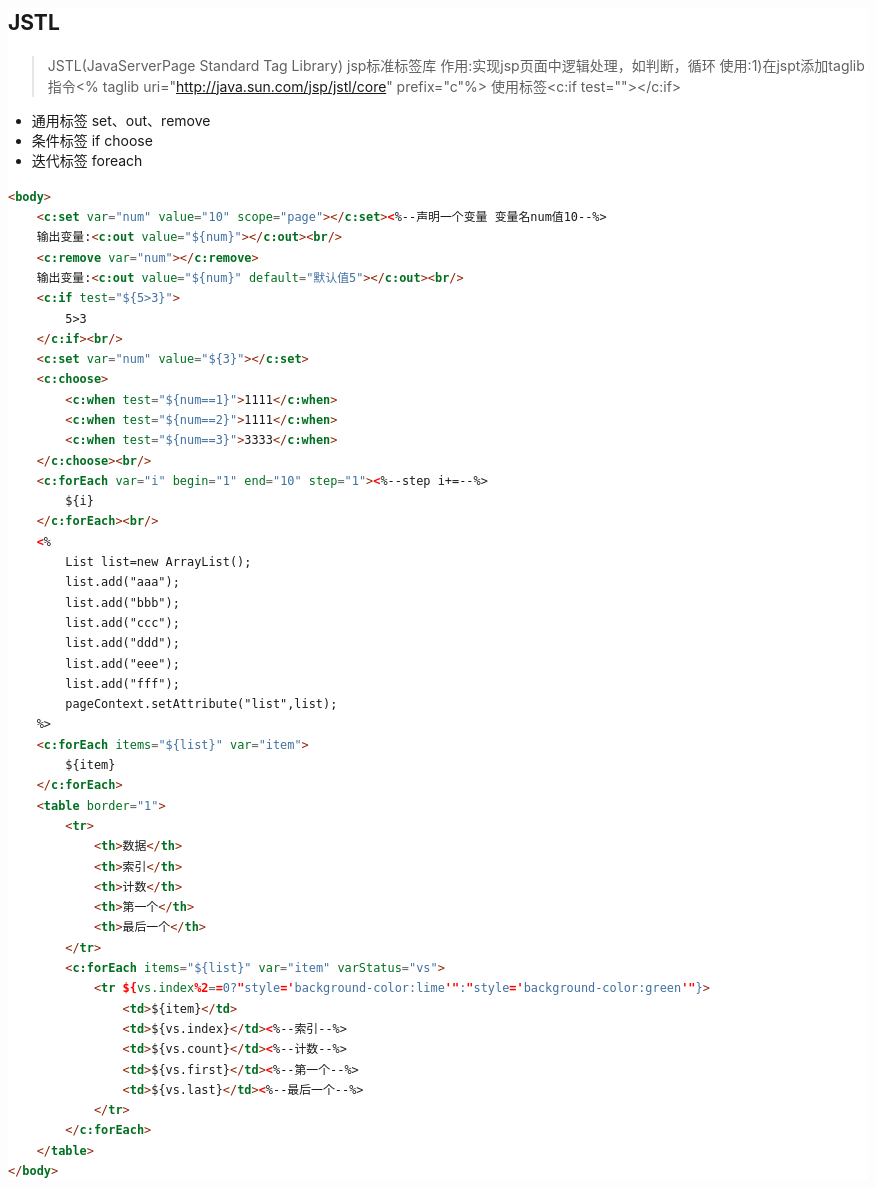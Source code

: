 ## JSTL
> JSTL(JavaServerPage Standard Tag Library) jsp标准标签库
> 作用:实现jsp页面中逻辑处理，如判断，循环
> 使用:1)在jspt添加taglib指令<% taglib uri="http://java.sun.com/jsp/jstl/core" prefix="c"%>
> 使用标签<c:if test=""></c:if>
+ 通用标签 set、out、remove
+ 条件标签 if choose
+ 迭代标签 foreach

```html
<body>
    <c:set var="num" value="10" scope="page"></c:set><%--声明一个变量 变量名num值10--%>
    输出变量:<c:out value="${num}"></c:out><br/>
    <c:remove var="num"></c:remove>
    输出变量:<c:out value="${num}" default="默认值5"></c:out><br/>
    <c:if test="${5>3}">
        5>3
    </c:if><br/>
    <c:set var="num" value="${3}"></c:set>
    <c:choose>
        <c:when test="${num==1}">1111</c:when>
        <c:when test="${num==2}">1111</c:when>
        <c:when test="${num==3}">3333</c:when>
    </c:choose><br/>
    <c:forEach var="i" begin="1" end="10" step="1"><%--step i+=--%>
        ${i}
    </c:forEach><br/>
    <%
        List list=new ArrayList();
        list.add("aaa");
        list.add("bbb");
        list.add("ccc");
        list.add("ddd");
        list.add("eee");
        list.add("fff");
        pageContext.setAttribute("list",list);
    %>
    <c:forEach items="${list}" var="item">
        ${item}
    </c:forEach>
    <table border="1">
        <tr>
            <th>数据</th>
            <th>索引</th>
            <th>计数</th>
            <th>第一个</th>
            <th>最后一个</th>
        </tr>
        <c:forEach items="${list}" var="item" varStatus="vs">
            <tr ${vs.index%2==0?"style='background-color:lime'":"style='background-color:green'"}>
                <td>${item}</td>
                <td>${vs.index}</td><%--索引--%>
                <td>${vs.count}</td><%--计数--%>
                <td>${vs.first}</td><%--第一个--%>
                <td>${vs.last}</td><%--最后一个--%>
            </tr>
        </c:forEach>
    </table>
</body>
```
